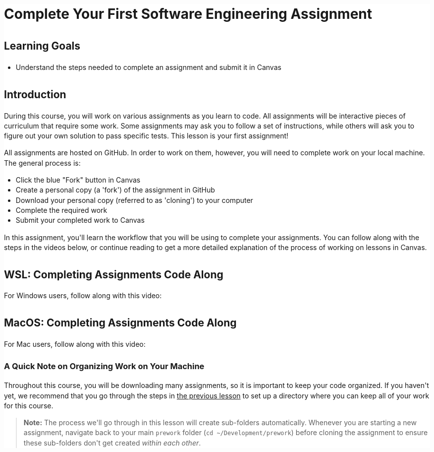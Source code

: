 # Complete Your First Software Engineering Assignment

## Learning Goals

- Understand the steps needed to complete an assignment and submit it in Canvas

## Introduction

During this course, you will work on various assignments as you learn to code.
All assignments will be interactive pieces of curriculum that require some work.
Some assignments may ask you to follow a set of instructions, while others will
ask you to figure out your own solution to pass specific tests. This lesson is
your first assignment!

All assignments are hosted on GitHub. In order to work on them, however, you
will need to complete work on your local machine. The general process is:

- Click the blue "Fork" button in Canvas
- Create a personal copy (a 'fork') of the assignment in GitHub
- Download your personal copy (referred to as 'cloning') to your computer
- Complete the required work
- Submit your completed work to Canvas

In this assignment, you'll learn the workflow that you will be using to complete
your assignments. You can follow along with the steps in the videos below, or
continue reading to get a more detailed explanation of the process of working on
lessons in Canvas.

## WSL: Completing Assignments Code Along

For Windows users, follow along with this video:

<iframe width="640" height="480" src="https://www.youtube.com/embed/wkM_3VZT2Nw" frameborder="0" allowfullscreen></iframe>

## MacOS: Completing Assignments Code Along

For Mac users, follow along with this video:

<iframe width="640" height="480" src="https://www.youtube.com/embed/otfhhI-5qtM" frameborder="0" allowfullscreen></iframe>

### A Quick Note on Organizing Work on Your Machine

Throughout this course, you will be downloading many assignments, so it is
important to keep your code organized. If you haven't yet, we recommend that you
go through the steps in
[the previous lesson](https://github.com/learn-co-curriculum/phase-0-organizing-work-on-your-computer)
to set up a directory where you can keep all of your work for this course.

> **Note:** The process we'll go through in this lesson will create sub-folders
> automatically. Whenever you are starting a new assignment, navigate back to
> your main `prework` folder (`cd ~/Development/prework`) before cloning the
> assignment to ensure these sub-folders don't get created _within each other_.
